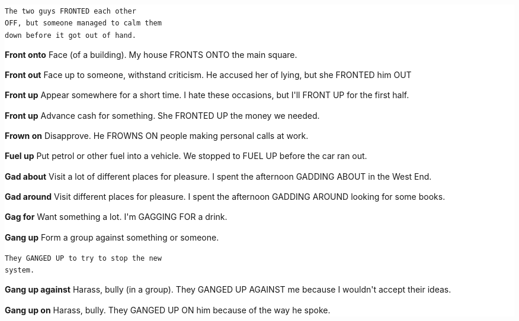 ```
The two guys FRONTED each other
OFF, but someone managed to calm them
down before it got out of hand.
```

**Front onto** Face (of a building).
My house FRONTS ONTO the main
square.

**Front out** Face up to someone, withstand criticism.
He accused her of lying, but she
FRONTED him OUT

**Front up** Appear somewhere for a short time.
I hate these occasions, but I'll FRONT UP
for the first half.

**Front up** Advance cash for something.
She FRONTED UP the money we
needed.

**Frown on** Disapprove.
He FROWNS ON people making
personal calls at work.

**Fuel up** Put petrol or other fuel into a vehicle.
We stopped to FUEL UP before the car
ran out.

**Gad about** Visit a lot of different places for pleasure.
I spent the afternoon GADDING ABOUT
in the West End.

**Gad around** Visit different places for pleasure.
I spent the afternoon GADDING
AROUND looking for some books.

**Gag for** Want something a lot. I'm GAGGING FOR a drink.

**Gang up**
Form a group against something or
someone.

```
They GANGED UP to try to stop the new
system.
```
**Gang up
against**
Harass, bully (in a group).
They GANGED UP AGAINST me
because I wouldn't accept their ideas.

**Gang up on** Harass, bully.
They GANGED UP ON him because of
the way he spoke.
